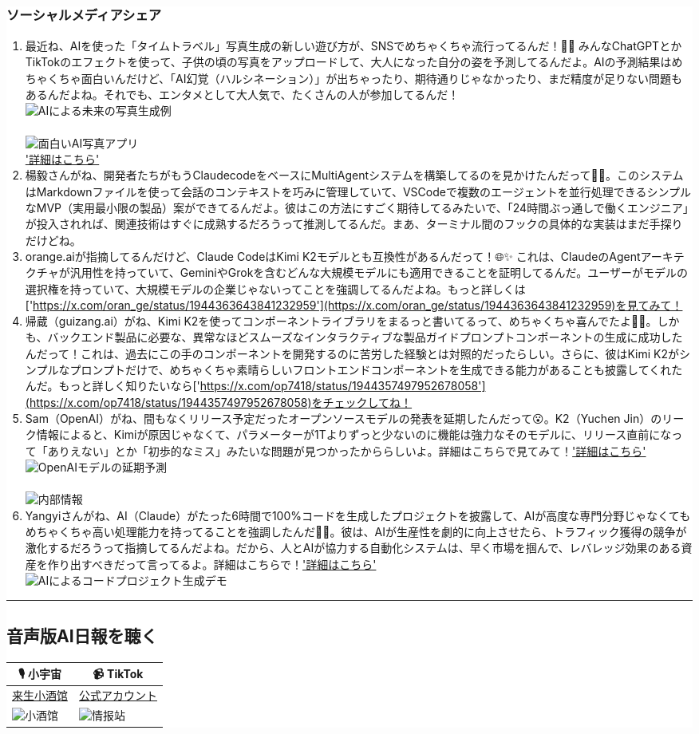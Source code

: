 ### ソーシャルメディアシェア
1.  最近ね、AIを使った「タイムトラベル」写真生成の新しい遊び方が、SNSでめちゃくちゃ流行ってるんだ！🤳✨ みんなChatGPTとかTikTokのエフェクトを使って、子供の頃の写真をアップロードして、大人になった自分の姿を予測してるんだよ。AIの予測結果はめちゃくちゃ面白いんだけど、「AI幻覚（ハルシネーション）」が出ちゃったり、期待通りじゃなかったり、まだ精度が足りない問題もあるんだよね。それでも、エンタメとして大人気で、たくさんの人が参加してるんだ！
    <br/> ![AIによる未来の写真生成例](https://cdn.jsdmirror.com/gh/justlovemaki/imagehub@main/images/2025/07/news_01k02654g3esa95v0j85r2pqfm.avif) <br/>
    <br/> ![面白いAI写真アプリ](https://cdn.jsdmirror.com/gh/justlovemaki/imagehub@main/images/2025/07/news_01k026568qfpy8x8pa9zk2rp13.avif) <br/>
    ['詳細はこちら'](https://mp.weixin.qq.com/s?__biz=MzIzNjc1NzUzMw==&mid=2247809745&idx=3&sn=b455da483fad293e9d2d03420bd824ee)
2.  楊毅さんがね、開発者たちがもうClaudecodeをベースにMultiAgentシステムを構築してるのを見かけたんだって👨‍💻。このシステムはMarkdownファイルを使って会話のコンテキストを巧みに管理していて、VSCodeで複数のエージェントを並行処理できるシンプルなMVP（実用最小限の製品）案ができてるんだよ。彼はこの方法にすごく期待してるみたいで、「24時間ぶっ通しで働くエンジニア」が投入されれば、関連技術はすぐに成熟するだろうって推測してるんだ。まあ、ターミナル間のフックの具体的な実装はまだ手探りだけどね。
    <video src="https://video.twimg.com/amplify_video/1944391220429774848/vid/avc1/720x1278/6kwmHQRYTz9RcIkt.mp4?tag=14" controls="controls" width="100%"></video>
3.  orange.aiが指摘してるんだけど、Claude CodeはKimi K2モデルとも互換性があるんだって！🌐✨ これは、ClaudeのAgentアーキテクチャが汎用性を持っていて、GeminiやGrokを含むどんな大規模モデルにも適用できることを証明してるんだ。ユーザーがモデルの選択権を持っていて、大規模モデルの企業じゃないってことを強調してるんだよね。もっと詳しくは['https://x.com/oran_ge/status/1944363643841232959'](https://x.com/oran_ge/status/1944363643841232959)を見てみて！
4.  帰蔵（guizang.ai）がね、Kimi K2を使ってコンポーネントライブラリをまるっと書いてるって、めちゃくちゃ喜んでたよ🥳✨。しかも、バックエンド製品に必要な、異常なほどスムーズなインタラクティブな製品ガイドプロンプトコンポーネントの生成に成功したんだって！これは、過去にこの手のコンポーネントを開発するのに苦労した経験とは対照的だったらしい。さらに、彼はKimi K2がシンプルなプロンプトだけで、めちゃくちゃ素晴らしいフロントエンドコンポーネントを生成できる能力があることも披露してくれたんだ。もっと詳しく知りたいなら['https://x.com/op7418/status/1944357497952678058'](https://x.com/op7418/status/1944357497952678058)をチェックしてね！
    <video src="https://cdn.jsdmirror.com/gh/justlovemaki/imagehub@main/images/2025/07/news_01k0265apbepq80ske6cw13dke.mp4" controls="controls" width="100%"></video>
    <video src="https://cdn.jsdmirror.com/gh/justlovemaki/imagehub@main/images/2025/07/news_01k0265ez2fhdaefrr0q637b8c.mp4" controls="controls" width="100%"></video>
    <video src="https://cdn.jsdmirror.com/gh/justlovemaki/imagehub@main/images/2025/07/news_01k0265pg2fj5vg82myj37zc8j.mp4" controls="controls" width="100%"></video>
5.  Sam（OpenAI）がね、間もなくリリース予定だったオープンソースモデルの発表を延期したんだって😮。K2（Yuchen Jin）のリーク情報によると、Kimiが原因じゃなくて、パラメーターが1Tよりずっと少ないのに機能は強力なそのモデルに、リリース直前になって「ありえない」とか「初歩的なミス」みたいな問題が見つかったかららしいよ。詳細はこちらで見てみて！['詳細はこちら'](https://x.com/op7418/status/1944254013408784624)
    <br/> ![OpenAIモデルの延期予測](https://cdn.jsdmirror.com/gh/justlovemaki/imagehub@main/images/2025/07/news_01k0265teeehgb6gxxt9bsw290.avif) <br/>
    <br/> ![内部情報](https://cdn.jsdmirror.com/gh/justlovemaki/imagehub@main/images/2025/07/news_01k0265xjjfr5rfambxmamwfmp.avif) <br/>
6.  Yangyiさんがね、AI（Claude）がたった6時間で100%コードを生成したプロジェクトを披露して、AIが高度な専門分野じゃなくてもめちゃくちゃ高い処理能力を持ってることを強調したんだ🤖🚀。彼は、AIが生産性を劇的に向上させたら、トラフィック獲得の競争が激化するだろうって指摘してるんだよね。だから、人とAIが協力する自動化システムは、早く市場を掴んで、レバレッジ効果のある資産を作り出すべきだって言ってるよ。詳細はこちらで！['詳細はこちら'](https://x.com/Yangyixxxx/status/1944252584950374435)
    <br/> ![AIによるコードプロジェクト生成デモ](https://cdn.jsdmirror.com/gh/justlovemaki/imagehub@main/images/2025/07/news_01k026617xeqz9ez7n4xe18p5a.avif) <br/>

---

## **音声版AI日報を聴く**

| 🎙️ **小宇宙** | 📹 **TikTok** |
| --- | --- |
| [来生小酒馆](https://www.xiaoyuzhoufm.com/podcast/683c62b7c1ca9cf575a5030e)  |   [公式アカウント](https://www.douyin.com/user/MS4wLjABAAAAwpwqPQlu38sO38VyWgw9ZjDEnN4bMR5j8x111UxpseHR9DpB6-CveI5KRXOWuFwG)|
| ![小酒馆](https://cdn.jsdmirror.com/gh/justlovemaki/imagehub@main/logo/f959f7984e9163fc50d3941d79a7f262.md.png) | ![情报站](https://cdn.jsdmirror.com/gh/justlovemaki/imagehub@main/logo/7fc30805eeb831e1e2baa3a240683ca3.md.png) |